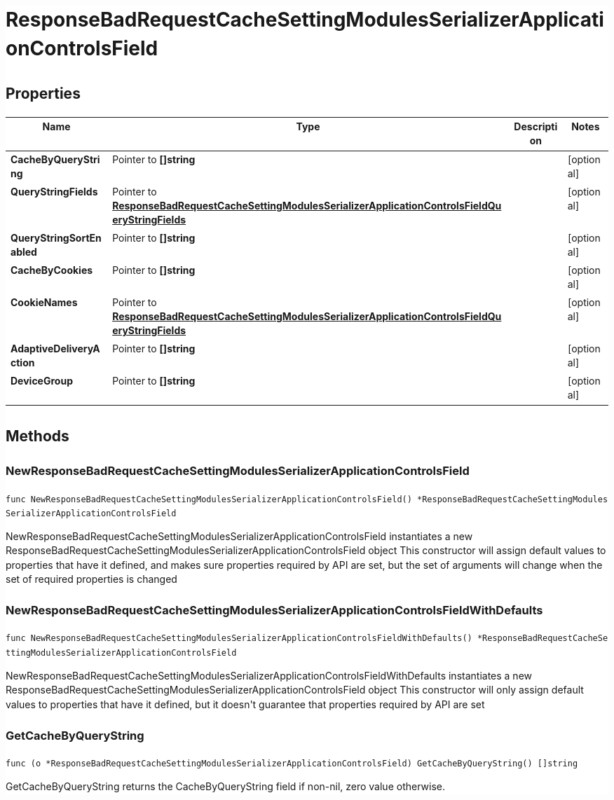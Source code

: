 # ResponseBadRequestCacheSettingModulesSerializerApplicationControlsField

## Properties

Name | Type | Description | Notes
------------ | ------------- | ------------- | -------------
**CacheByQueryString** | Pointer to **[]string** |  | [optional] 
**QueryStringFields** | Pointer to [**ResponseBadRequestCacheSettingModulesSerializerApplicationControlsFieldQueryStringFields**](ResponseBadRequestCacheSettingModulesSerializerApplicationControlsFieldQueryStringFields.md) |  | [optional] 
**QueryStringSortEnabled** | Pointer to **[]string** |  | [optional] 
**CacheByCookies** | Pointer to **[]string** |  | [optional] 
**CookieNames** | Pointer to [**ResponseBadRequestCacheSettingModulesSerializerApplicationControlsFieldQueryStringFields**](ResponseBadRequestCacheSettingModulesSerializerApplicationControlsFieldQueryStringFields.md) |  | [optional] 
**AdaptiveDeliveryAction** | Pointer to **[]string** |  | [optional] 
**DeviceGroup** | Pointer to **[]string** |  | [optional] 

## Methods

### NewResponseBadRequestCacheSettingModulesSerializerApplicationControlsField

`func NewResponseBadRequestCacheSettingModulesSerializerApplicationControlsField() *ResponseBadRequestCacheSettingModulesSerializerApplicationControlsField`

NewResponseBadRequestCacheSettingModulesSerializerApplicationControlsField instantiates a new ResponseBadRequestCacheSettingModulesSerializerApplicationControlsField object
This constructor will assign default values to properties that have it defined,
and makes sure properties required by API are set, but the set of arguments
will change when the set of required properties is changed

### NewResponseBadRequestCacheSettingModulesSerializerApplicationControlsFieldWithDefaults

`func NewResponseBadRequestCacheSettingModulesSerializerApplicationControlsFieldWithDefaults() *ResponseBadRequestCacheSettingModulesSerializerApplicationControlsField`

NewResponseBadRequestCacheSettingModulesSerializerApplicationControlsFieldWithDefaults instantiates a new ResponseBadRequestCacheSettingModulesSerializerApplicationControlsField object
This constructor will only assign default values to properties that have it defined,
but it doesn't guarantee that properties required by API are set

### GetCacheByQueryString

`func (o *ResponseBadRequestCacheSettingModulesSerializerApplicationControlsField) GetCacheByQueryString() []string`

GetCacheByQueryString returns the CacheByQueryString field if non-nil, zero value otherwise.
